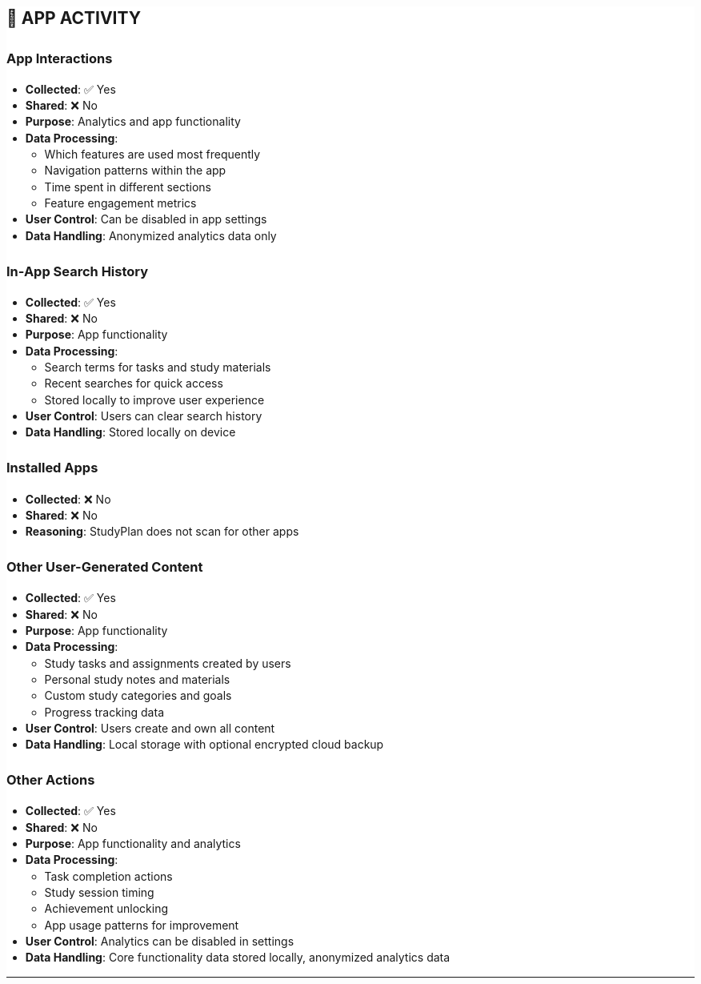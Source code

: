 
## 📱 **APP ACTIVITY**

### **App Interactions**
- **Collected**: ✅ Yes
- **Shared**: ❌ No
- **Purpose**: Analytics and app functionality
- **Data Processing**:
  - Which features are used most frequently
  - Navigation patterns within the app
  - Time spent in different sections
  - Feature engagement metrics
- **User Control**: Can be disabled in app settings
- **Data Handling**: Anonymized analytics data only

### **In-App Search History**
- **Collected**: ✅ Yes
- **Shared**: ❌ No
- **Purpose**: App functionality
- **Data Processing**:
  - Search terms for tasks and study materials
  - Recent searches for quick access
  - Stored locally to improve user experience
- **User Control**: Users can clear search history
- **Data Handling**: Stored locally on device

### **Installed Apps**
- **Collected**: ❌ No
- **Shared**: ❌ No
- **Reasoning**: StudyPlan does not scan for other apps

### **Other User-Generated Content**
- **Collected**: ✅ Yes
- **Shared**: ❌ No
- **Purpose**: App functionality
- **Data Processing**:
  - Study tasks and assignments created by users
  - Personal study notes and materials
  - Custom study categories and goals
  - Progress tracking data
- **User Control**: Users create and own all content
- **Data Handling**: Local storage with optional encrypted cloud backup

### **Other Actions**
- **Collected**: ✅ Yes
- **Shared**: ❌ No
- **Purpose**: App functionality and analytics
- **Data Processing**:
  - Task completion actions
  - Study session timing
  - Achievement unlocking
  - App usage patterns for improvement
- **User Control**: Analytics can be disabled in settings
- **Data Handling**: Core functionality data stored locally, anonymized analytics data

---